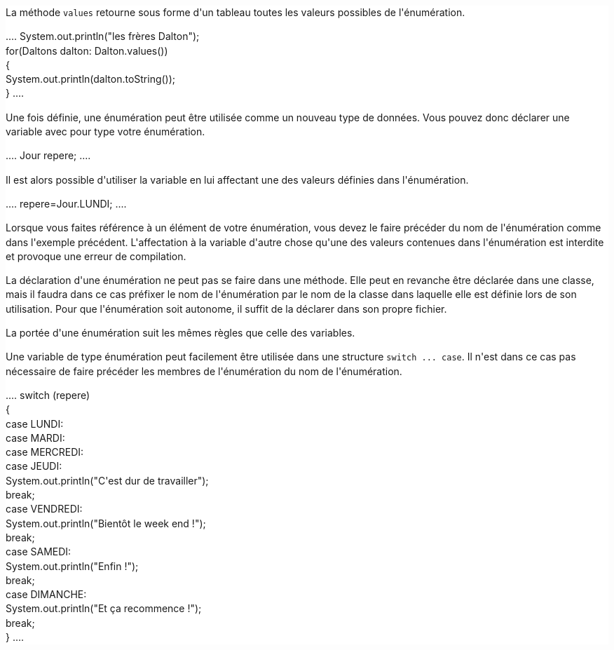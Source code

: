 La méthode `values` retourne sous forme d'un tableau toutes les valeurs
possibles de l'énumération.

....
System.out.println("les frères Dalton");  
for(Daltons dalton: Dalton.values())  
{  
   System.out.println(dalton.toString());  
}
....

Une fois définie, une énumération peut être utilisée comme un nouveau
type de données. Vous pouvez donc déclarer une variable avec pour type
votre énumération.

....
Jour repere;
....

Il est alors possible d'utiliser la variable en lui affectant une des
valeurs définies dans l'énumération.

....
repere=Jour.LUNDI;
....

Lorsque vous faites référence à un élément de votre énumération, vous
devez le faire précéder du nom de l'énumération comme dans l'exemple
précédent. L'affectation à la variable d'autre chose qu'une des valeurs
contenues dans l'énumération est interdite et provoque une erreur de
compilation.

La déclaration d'une énumération ne peut pas se faire dans une méthode.
Elle peut en revanche être déclarée dans une classe, mais il faudra dans
ce cas préfixer le nom de l'énumération par le nom de la classe dans
laquelle elle est définie lors de son utilisation. Pour que
l'énumération soit autonome, il suffit de la déclarer dans son propre
fichier.

La portée d'une énumération suit les mêmes règles que celle des
variables.

Une variable de type énumération peut facilement être utilisée dans une
structure `switch ... case`. Il n'est dans ce cas pas nécessaire de
faire précéder les membres de l'énumération du nom de l'énumération.

....
switch (repere)  
{  
   case LUNDI:  
   case MARDI:  
   case MERCREDI:  
   case JEUDI:  
        System.out.println("C\'est dur de travailler");  
        break;  
   case VENDREDI:  
        System.out.println("Bientôt le week end !");  
        break;  
   case SAMEDI:  
        System.out.println("Enfin !");  
         break;  
   case DIMANCHE:  
         System.out.println("Et ça recommence !");  
         break;  
} 
....
